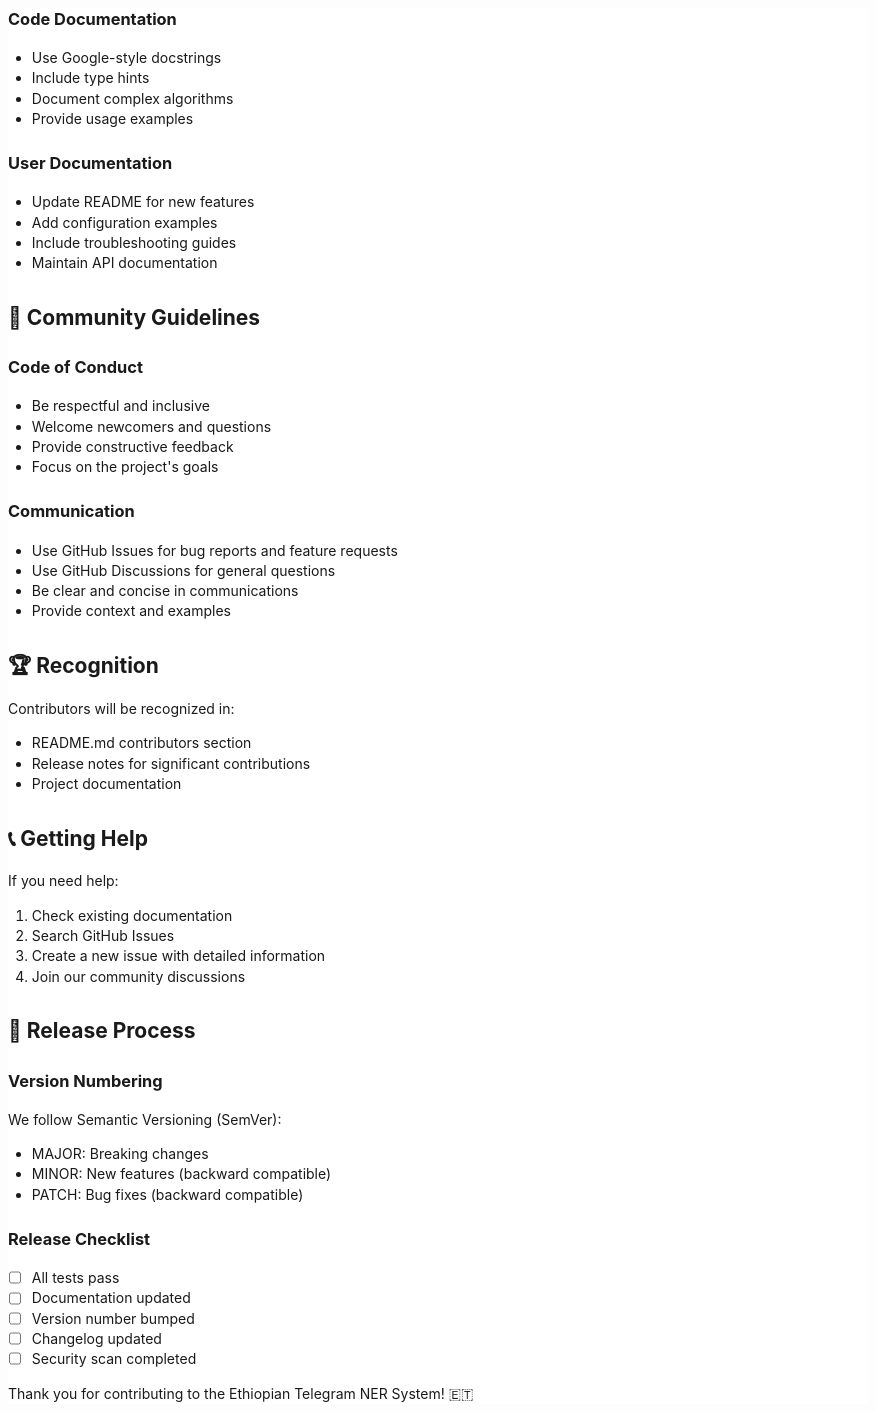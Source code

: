 ### Code Documentation
- Use Google-style docstrings
- Include type hints
- Document complex algorithms
- Provide usage examples

### User Documentation
- Update README for new features
- Add configuration examples
- Include troubleshooting guides
- Maintain API documentation

## 🤝 Community Guidelines

### Code of Conduct
- Be respectful and inclusive
- Welcome newcomers and questions
- Provide constructive feedback
- Focus on the project's goals

### Communication
- Use GitHub Issues for bug reports and feature requests
- Use GitHub Discussions for general questions
- Be clear and concise in communications
- Provide context and examples

## 🏆 Recognition

Contributors will be recognized in:
- README.md contributors section
- Release notes for significant contributions
- Project documentation

## 📞 Getting Help

If you need help:
1. Check existing documentation
2. Search GitHub Issues
3. Create a new issue with detailed information
4. Join our community discussions

## 🔄 Release Process

### Version Numbering
We follow Semantic Versioning (SemVer):
- MAJOR: Breaking changes
- MINOR: New features (backward compatible)
- PATCH: Bug fixes (backward compatible)

### Release Checklist
- [ ] All tests pass
- [ ] Documentation updated
- [ ] Version number bumped
- [ ] Changelog updated
- [ ] Security scan completed

Thank you for contributing to the Ethiopian Telegram NER System! 🇪🇹